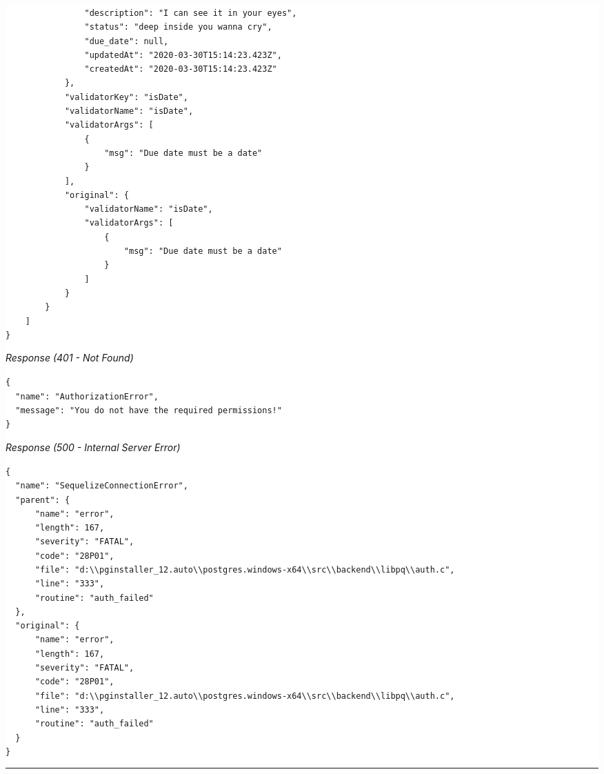 ```
                "description": "I can see it in your eyes",
                "status": "deep inside you wanna cry",
                "due_date": null,
                "updatedAt": "2020-03-30T15:14:23.423Z",
                "createdAt": "2020-03-30T15:14:23.423Z"
            },
            "validatorKey": "isDate",
            "validatorName": "isDate",
            "validatorArgs": [
                {
                    "msg": "Due date must be a date"
                }
            ],
            "original": {
                "validatorName": "isDate",
                "validatorArgs": [
                    {
                        "msg": "Due date must be a date"
                    }
                ]
            }
        }
    ]
}
```

_Response (401 - Not Found)_

```
{
  "name": "AuthorizationError",
  "message": "You do not have the required permissions!"
}
```

_Response (500 - Internal Server Error)_

```
{
  "name": "SequelizeConnectionError",
  "parent": {
      "name": "error",
      "length": 167,
      "severity": "FATAL",
      "code": "28P01",
      "file": "d:\\pginstaller_12.auto\\postgres.windows-x64\\src\\backend\\libpq\\auth.c",
      "line": "333",
      "routine": "auth_failed"
  },
  "original": {
      "name": "error",
      "length": 167,
      "severity": "FATAL",
      "code": "28P01",
      "file": "d:\\pginstaller_12.auto\\postgres.windows-x64\\src\\backend\\libpq\\auth.c",
      "line": "333",
      "routine": "auth_failed"
  }
}
```

---
